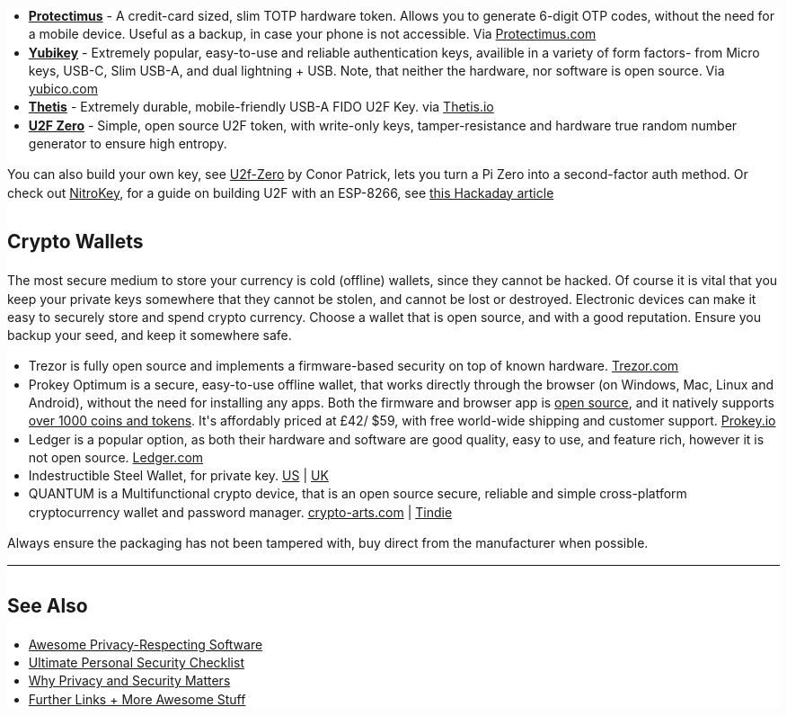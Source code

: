 - **[Protectimus](https://www.protectimus.com/protectimus-slim-mini/)** - A credit-card sized, slim TOTP hardware token. Allows you to generate 6-digit OTP codes, without the need for a mobile device. Useful as a backup, in case your phone is not accessible. Via [Protectimus.com](https://www.protectimus.com/protectimus-slim-mini/)
- **[Yubikey](https://www.yubico.com/products/)** - Extremely popular, easy-to-use and reliable authentication keys, availible in a variety of form factors- from Micro keys, USB-C, Slim USB-A, and dual lightning + USB. Note, that neither the hardware, nor software is open source. Via [yubico.com](https://www.yubico.com/products/)
- **[Thetis](https://thetis.io)** - Extremely durable, mobile-friendly USB-A FIDO U2F Key. via [Thetis.io](https://thetis.io)
- **[U2F Zero](https://u2fzero.com/)** - Simple, open source U2F token, with write-only keys, tamper-resistance and hardware true random number generator to ensure high entropy.

You can also build your own key, see [U2f-Zero](https://github.com/conorpp/u2f-zero) by Conor Patrick, lets you turn a Pi Zero into a second-factor auth method. Or check out [NitroKey](https://github.com/nitrokey), for a guide on building U2F with an ESP-8266, see [this Hackaday article](https://hackaday.com/2018/01/04/two-factor-authentication-with-the-esp8266/) 



## Crypto Wallets

The most secure medium to store your currency is cold (offline) wallets, since they cannot be hacked. Of course it is vital that you keep your private keys somewhere that they cannot be stolen, and cannot be lost or destroyed. Electronic devices can make it easy to securely store and spend crypto currency. Choose a wallet that is open source, and with a good reputation. Ensure you backup your seed, and keep it somewhere safe.

- Trezor is fully open source and implements a firmware-based security on top of known hardware. [Trezor.com](https://trezor.io)
- Prokey Optimum is a secure, easy-to-use offline wallet, that works directly through the browser (on Windows, Mac, Linux and Android), without the need for installing any apps. Both the firmware and browser app is [open source](https://github.com/prokey-io), and it natively supports [over 1000 coins and tokens](https://prokey.io/all-coins). It's affordably priced at £42/ $59, with free world-wide shipping and customer support. [Prokey.io](https://prokey.io/?reflink=67e4a39bc5cd4c04bd7f38b50b041c1f)
- Ledger is a popular option, as both their hardware and software are good quality, easy to use, and feature rich, however it is not open source. [Ledger.com](https://shop.ledger.com/pages/hardware-wallets-comparison)
- Indestructible Steel Wallet, for private key. [US](https://amzn.to/2Px0EFV) | [UK](https://amzn.to/2VLeVmr)
- QUANTUM is a Multifunctional crypto device, that is an open source secure, reliable and simple cross-platform cryptocurrency wallet and password manager. [crypto-arts.com](https://security-arts.com/) | [Tindie](https://www.tindie.com/products/security-arts/quantum-multifunctional-crypto-device/)

Always ensure the packaging has not been tampered with, buy direct from the manufacturer when possible.

---

## See Also

- [Awesome Privacy-Respecting Software](/5_Privacy_Respecting_Software.md)
- [Ultimate Personal Security Checklist](/README.md)
- [Why Privacy and Security Matters](/0_Why_It_Matters.md)
- [Further Links + More Awesome Stuff](/4_Privacy_And_Security_Links.md)
